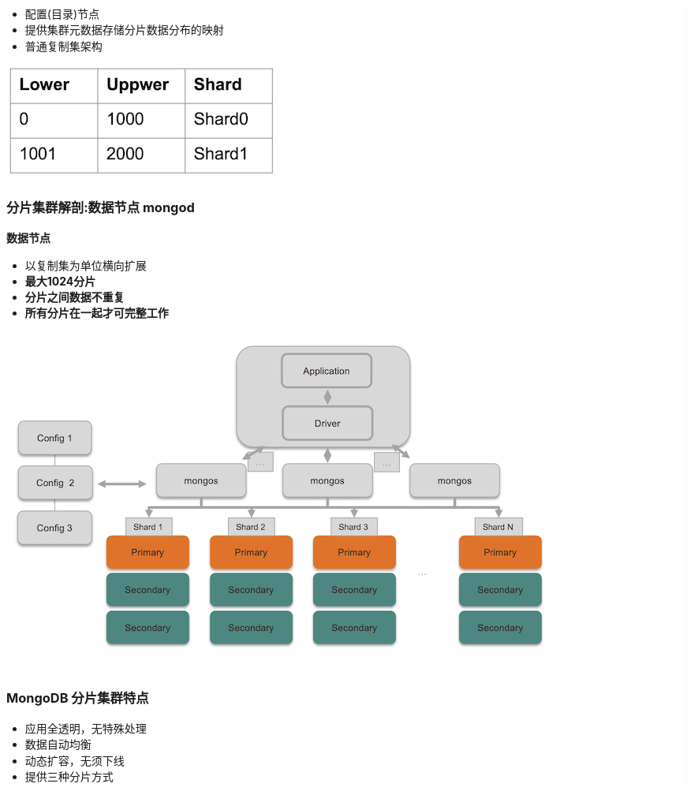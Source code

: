 * 配置(目录)节点
* 提供集群元数据存储分片数据分布的映射
* 普通复制集架构

![Alt Image Text](../images/mon2_8_8.png "Body image")

### **分片集群解剖:数据节点 mongod**

**数据节点**

* 以复制集为单位横向扩展 
* **最大1024分片** 
* **分片之间数据不重复** 
* **所有分片在一起才可完整工作**

![Alt Image Text](../images/mon2_8_9.png "Body image")

### **MongoDB 分片集群特点**

* 应用全透明，无特殊处理 
* 数据自动均衡
* 动态扩容，无须下线
* 提供三种分片方式
